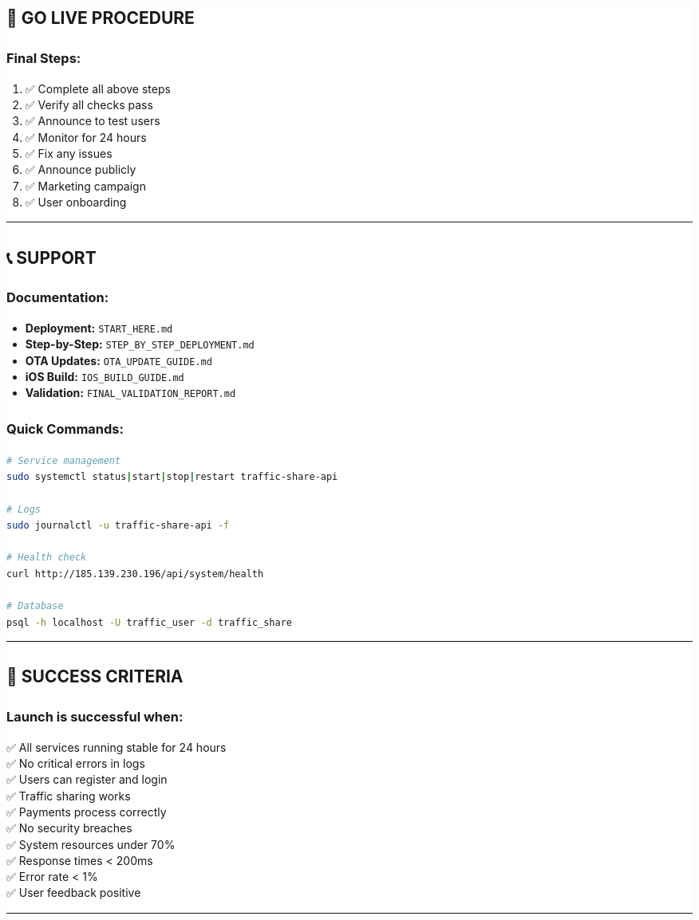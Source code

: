 
## 🚀 GO LIVE PROCEDURE

### Final Steps:

1. ✅ Complete all above steps
2. ✅ Verify all checks pass
3. ✅ Announce to test users
4. ✅ Monitor for 24 hours
5. ✅ Fix any issues
6. ✅ Announce publicly
7. ✅ Marketing campaign
8. ✅ User onboarding

---

## 📞 SUPPORT

### Documentation:

- **Deployment:** `START_HERE.md`
- **Step-by-Step:** `STEP_BY_STEP_DEPLOYMENT.md`
- **OTA Updates:** `OTA_UPDATE_GUIDE.md`
- **iOS Build:** `IOS_BUILD_GUIDE.md`
- **Validation:** `FINAL_VALIDATION_REPORT.md`

### Quick Commands:

```bash
# Service management
sudo systemctl status|start|stop|restart traffic-share-api

# Logs
sudo journalctl -u traffic-share-api -f

# Health check
curl http://185.139.230.196/api/system/health

# Database
psql -h localhost -U traffic_user -d traffic_share
```

---

## 🎉 SUCCESS CRITERIA

### Launch is successful when:

✅ All services running stable for 24 hours  
✅ No critical errors in logs  
✅ Users can register and login  
✅ Traffic sharing works  
✅ Payments process correctly  
✅ No security breaches  
✅ System resources under 70%  
✅ Response times < 200ms  
✅ Error rate < 1%  
✅ User feedback positive  

---